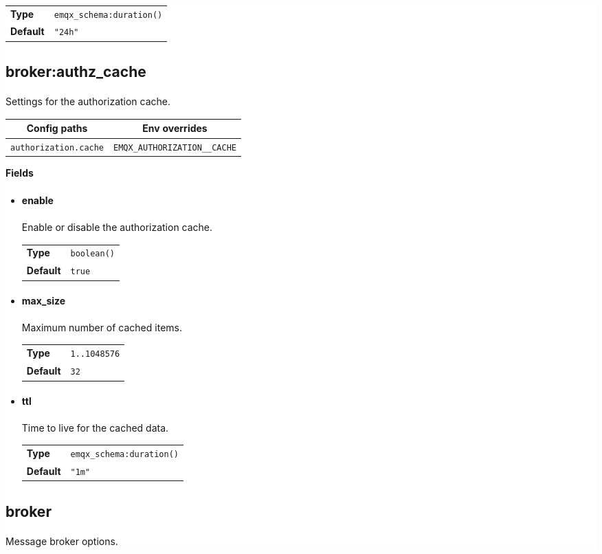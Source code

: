 <table>
<tbody>
<tr><td><strong>Type</strong></td><td><code>emqx_schema:duration()</code></td></tr><tr><td><strong>Default</strong></td><td><code>"24h"</code></td></tr></tbody>
</table>
</li>

</ul>

## broker:authz_cache <a id='broker-authz_cache'></a>
Settings for the authorization cache.

| Config paths | Env overrides |
|----------------------------------|----------------------------------------|
|  <code>authorization.cache</code> | <code>EMQX_AUTHORIZATION__CACHE</code>  |


**Fields**

<ul class="field-list">
<li>
<h4>enable</h4>
Enable or disable the authorization cache.

<table>
<tbody>
<tr><td><strong>Type</strong></td><td><code>boolean()</code></td></tr><tr><td><strong>Default</strong></td><td><code>true</code></td></tr></tbody>
</table>
</li>
<li>
<h4>max_size</h4>
Maximum number of cached items.

<table>
<tbody>
<tr><td><strong>Type</strong></td><td><code>1..1048576</code></td></tr><tr><td><strong>Default</strong></td><td><code>32</code></td></tr></tbody>
</table>
</li>
<li>
<h4>ttl</h4>
Time to live for the cached data.

<table>
<tbody>
<tr><td><strong>Type</strong></td><td><code>emqx_schema:duration()</code></td></tr><tr><td><strong>Default</strong></td><td><code>"1m"</code></td></tr></tbody>
</table>
</li>

</ul>

## broker <a id='broker'></a>
Message broker options.
